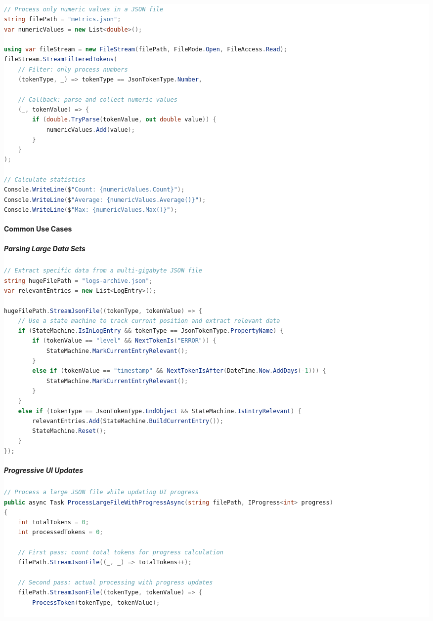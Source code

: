 ```csharp
// Process only numeric values in a JSON file
string filePath = "metrics.json";
var numericValues = new List<double>();

using var fileStream = new FileStream(filePath, FileMode.Open, FileAccess.Read);
fileStream.StreamFilteredTokens(
    // Filter: only process numbers
    (tokenType, _) => tokenType == JsonTokenType.Number,
    
    // Callback: parse and collect numeric values
    (_, tokenValue) => {
        if (double.TryParse(tokenValue, out double value)) {
            numericValues.Add(value);
        }
    }
);

// Calculate statistics
Console.WriteLine($"Count: {numericValues.Count}");
Console.WriteLine($"Average: {numericValues.Average()}");
Console.WriteLine($"Max: {numericValues.Max()}");
```

#### Common Use Cases

##### Parsing Large Data Sets

```csharp
// Extract specific data from a multi-gigabyte JSON file
string hugeFilePath = "logs-archive.json";
var relevantEntries = new List<LogEntry>();

hugeFilePath.StreamJsonFile((tokenType, tokenValue) => {
    // Use a state machine to track current position and extract relevant data
    if (StateMachine.IsInLogEntry && tokenType == JsonTokenType.PropertyName) {
        if (tokenValue == "level" && NextTokenIs("ERROR")) {
            StateMachine.MarkCurrentEntryRelevant();
        }
        else if (tokenValue == "timestamp" && NextTokenIsAfter(DateTime.Now.AddDays(-1))) {
            StateMachine.MarkCurrentEntryRelevant();
        }
    }
    else if (tokenType == JsonTokenType.EndObject && StateMachine.IsEntryRelevant) {
        relevantEntries.Add(StateMachine.BuildCurrentEntry());
        StateMachine.Reset();
    }
});
```

##### Progressive UI Updates

```csharp
// Process a large JSON file while updating UI progress
public async Task ProcessLargeFileWithProgressAsync(string filePath, IProgress<int> progress)
{
    int totalTokens = 0;
    int processedTokens = 0;
    
    // First pass: count total tokens for progress calculation
    filePath.StreamJsonFile((_, _) => totalTokens++);
    
    // Second pass: actual processing with progress updates
    filePath.StreamJsonFile((tokenType, tokenValue) => {
        ProcessToken(tokenType, tokenValue);
        
```